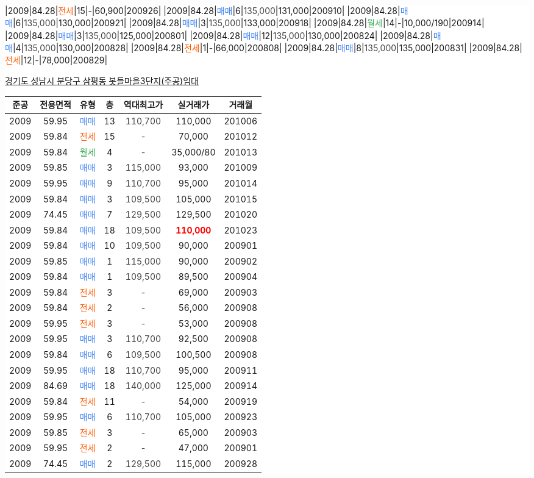 |2009|84.28|<span style="color:#ff5a00">전세</span>|15|<span style="color:#444444">-</span>|60,900|200926|
|2009|84.28|<span style="color:#4285f3">매매</span>|6|<span style="color:#444444">135,000</span>|131,000|200910|
|2009|84.28|<span style="color:#4285f3">매매</span>|6|<span style="color:#444444">135,000</span>|130,000|200921|
|2009|84.28|<span style="color:#4285f3">매매</span>|3|<span style="color:#444444">135,000</span>|133,000|200918|
|2009|84.28|<span style="color:#34a853">월세</span>|14|<span style="color:#444444">-</span>|10,000/190|200914|
|2009|84.28|<span style="color:#4285f3">매매</span>|3|<span style="color:#444444">135,000</span>|125,000|200801|
|2009|84.28|<span style="color:#4285f3">매매</span>|12|<span style="color:#444444">135,000</span>|130,000|200824|
|2009|84.28|<span style="color:#4285f3">매매</span>|4|<span style="color:#444444">135,000</span>|130,000|200828|
|2009|84.28|<span style="color:#ff5a00">전세</span>|1|<span style="color:#444444">-</span>|66,000|200808|
|2009|84.28|<span style="color:#4285f3">매매</span>|8|<span style="color:#444444">135,000</span>|135,000|200831|
|2009|84.28|<span style="color:#ff5a00">전세</span>|12|<span style="color:#444444">-</span>|78,000|200829|

[경기도 성남시 분당구 삼평동 봇들마을3단지(주공)임대](https://search.naver.com/search.naver?query=%EA%B2%BD%EA%B8%B0%EB%8F%84+%EC%84%B1%EB%82%A8%EC%8B%9C+%EB%B6%84%EB%8B%B9%EA%B5%AC+%EC%82%BC%ED%8F%89%EB%8F%99+%EB%B4%87%EB%93%A4%EB%A7%88%EC%9D%843%EB%8B%A8%EC%A7%80%28%EC%A3%BC%EA%B3%B5%29%EC%9E%84%EB%8C%80)

|준공|전용면적|유형|층|역대최고가|실거래가|거래월|
|:---:|:---:|:---:|:---:|:---:|:---:|:---:|
|2009|59.95|<span style="color:#4285f3">매매</span>|13|<span style="color:#444444">110,700</span>|110,000|201006|
|2009|59.84|<span style="color:#ff5a00">전세</span>|15|<span style="color:#444444">-</span>|70,000|201012|
|2009|59.84|<span style="color:#34a853">월세</span>|4|<span style="color:#444444">-</span>|35,000/80|201013|
|2009|59.85|<span style="color:#4285f3">매매</span>|3|<span style="color:#444444">115,000</span>|93,000|201009|
|2009|59.95|<span style="color:#4285f3">매매</span>|9|<span style="color:#444444">110,700</span>|95,000|201014|
|2009|59.84|<span style="color:#4285f3">매매</span>|3|<span style="color:#444444">109,500</span>|105,000|201015|
|2009|74.45|<span style="color:#4285f3">매매</span>|7|<span style="color:#444444">129,500</span>|129,500|201020|
|2009|59.84|<span style="color:#4285f3">매매</span>|18|<span style="color:#444444">109,500</span>|<b><span style="color:#ff0000">110,000</span></b>|201023|
|2009|59.84|<span style="color:#4285f3">매매</span>|10|<span style="color:#444444">109,500</span>|90,000|200901|
|2009|59.85|<span style="color:#4285f3">매매</span>|1|<span style="color:#444444">115,000</span>|90,000|200902|
|2009|59.84|<span style="color:#4285f3">매매</span>|1|<span style="color:#444444">109,500</span>|89,500|200904|
|2009|59.84|<span style="color:#ff5a00">전세</span>|3|<span style="color:#444444">-</span>|69,000|200903|
|2009|59.84|<span style="color:#ff5a00">전세</span>|2|<span style="color:#444444">-</span>|56,000|200908|
|2009|59.95|<span style="color:#ff5a00">전세</span>|3|<span style="color:#444444">-</span>|53,000|200908|
|2009|59.95|<span style="color:#4285f3">매매</span>|3|<span style="color:#444444">110,700</span>|92,500|200908|
|2009|59.84|<span style="color:#4285f3">매매</span>|6|<span style="color:#444444">109,500</span>|100,500|200908|
|2009|59.95|<span style="color:#4285f3">매매</span>|18|<span style="color:#444444">110,700</span>|95,000|200911|
|2009|84.69|<span style="color:#4285f3">매매</span>|18|<span style="color:#444444">140,000</span>|125,000|200914|
|2009|59.84|<span style="color:#ff5a00">전세</span>|11|<span style="color:#444444">-</span>|54,000|200919|
|2009|59.95|<span style="color:#4285f3">매매</span>|6|<span style="color:#444444">110,700</span>|105,000|200923|
|2009|59.85|<span style="color:#ff5a00">전세</span>|3|<span style="color:#444444">-</span>|65,000|200903|
|2009|59.95|<span style="color:#ff5a00">전세</span>|2|<span style="color:#444444">-</span>|47,000|200901|
|2009|74.45|<span style="color:#4285f3">매매</span>|2|<span style="color:#444444">129,500</span>|115,000|200928|